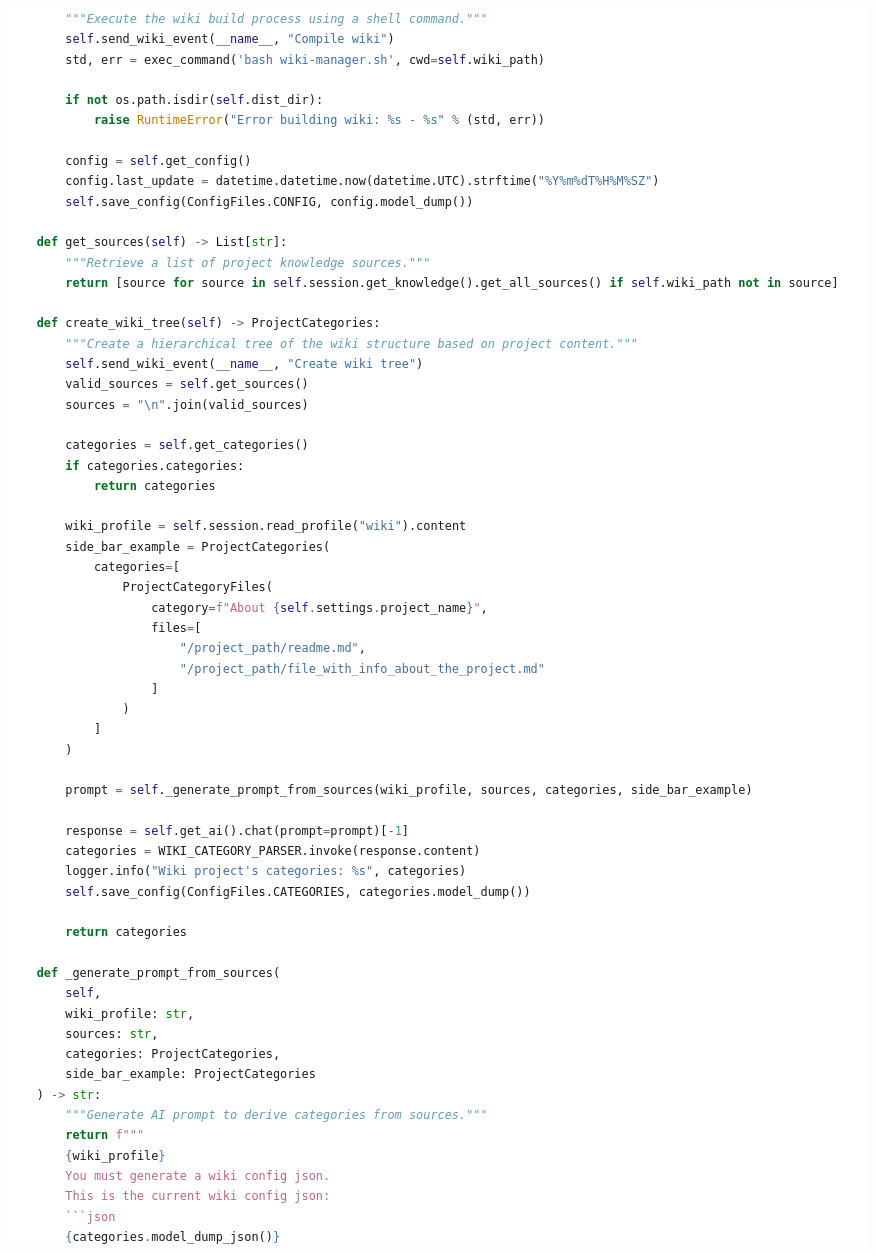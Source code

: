 ```python
        """Execute the wiki build process using a shell command."""
        self.send_wiki_event(__name__, "Compile wiki")
        std, err = exec_command('bash wiki-manager.sh', cwd=self.wiki_path)
        
        if not os.path.isdir(self.dist_dir):
            raise RuntimeError("Error building wiki: %s - %s" % (std, err))
        
        config = self.get_config()
        config.last_update = datetime.datetime.now(datetime.UTC).strftime("%Y%m%dT%H%M%SZ")
        self.save_config(ConfigFiles.CONFIG, config.model_dump())

    def get_sources(self) -> List[str]:
        """Retrieve a list of project knowledge sources."""
        return [source for source in self.session.get_knowledge().get_all_sources() if self.wiki_path not in source]
        
    def create_wiki_tree(self) -> ProjectCategories:
        """Create a hierarchical tree of the wiki structure based on project content."""
        self.send_wiki_event(__name__, "Create wiki tree")
        valid_sources = self.get_sources()
        sources = "\n".join(valid_sources)

        categories = self.get_categories()
        if categories.categories:
            return categories

        wiki_profile = self.session.read_profile("wiki").content
        side_bar_example = ProjectCategories(
            categories=[
                ProjectCategoryFiles(
                    category=f"About {self.settings.project_name}",
                    files=[
                        "/project_path/readme.md",
                        "/project_path/file_with_info_about_the_project.md"
                    ]
                )
            ]
        )

        prompt = self._generate_prompt_from_sources(wiki_profile, sources, categories, side_bar_example)

        response = self.get_ai().chat(prompt=prompt)[-1]
        categories = WIKI_CATEGORY_PARSER.invoke(response.content)
        logger.info("Wiki project's categories: %s", categories)
        self.save_config(ConfigFiles.CATEGORIES, categories.model_dump())

        return categories

    def _generate_prompt_from_sources(
        self, 
        wiki_profile: str, 
        sources: str, 
        categories: ProjectCategories, 
        side_bar_example: ProjectCategories
    ) -> str:
        """Generate AI prompt to derive categories from sources."""
        return f"""
        {wiki_profile}
        You must generate a wiki config json.
        This is the current wiki config json:
        ```json
        {categories.model_dump_json()}
```